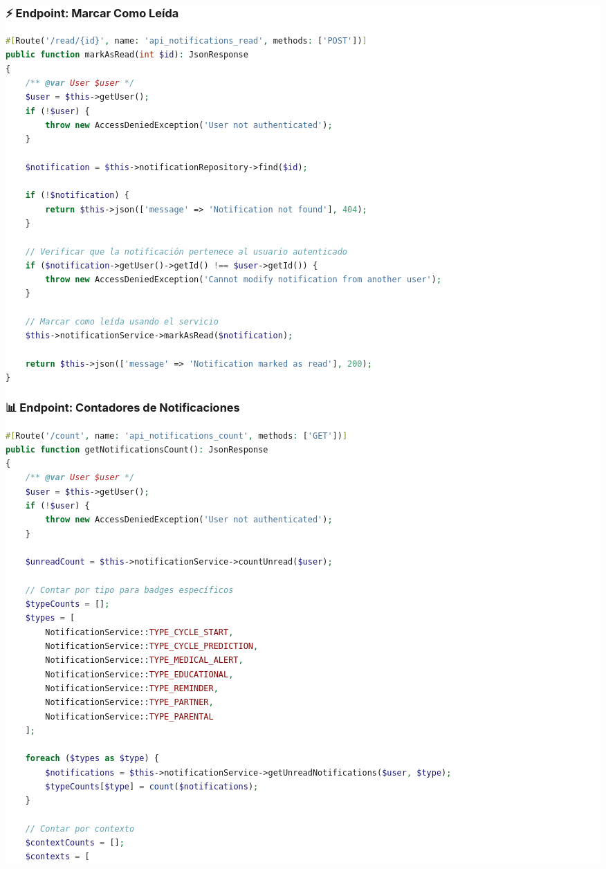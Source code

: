 ### ⚡ **Endpoint: Marcar Como Leída**

```php
#[Route('/read/{id}', name: 'api_notifications_read', methods: ['POST'])]
public function markAsRead(int $id): JsonResponse
{
    /** @var User $user */
    $user = $this->getUser();
    if (!$user) {
        throw new AccessDeniedException('User not authenticated');
    }

    $notification = $this->notificationRepository->find($id);
    
    if (!$notification) {
        return $this->json(['message' => 'Notification not found'], 404);
    }
    
    // Verificar que la notificación pertenece al usuario autenticado
    if ($notification->getUser()->getId() !== $user->getId()) {
        throw new AccessDeniedException('Cannot modify notification from another user');
    }
    
    // Marcar como leída usando el servicio
    $this->notificationService->markAsRead($notification);
    
    return $this->json(['message' => 'Notification marked as read'], 200);
}
```

### 📊 **Endpoint: Contadores de Notificaciones**

```php
#[Route('/count', name: 'api_notifications_count', methods: ['GET'])]
public function getNotificationsCount(): JsonResponse
{
    /** @var User $user */
    $user = $this->getUser();
    if (!$user) {
        throw new AccessDeniedException('User not authenticated');
    }

    $unreadCount = $this->notificationService->countUnread($user);
    
    // Contar por tipo para badges específicos
    $typeCounts = [];
    $types = [
        NotificationService::TYPE_CYCLE_START,
        NotificationService::TYPE_CYCLE_PREDICTION,
        NotificationService::TYPE_MEDICAL_ALERT,
        NotificationService::TYPE_EDUCATIONAL,
        NotificationService::TYPE_REMINDER,
        NotificationService::TYPE_PARTNER,
        NotificationService::TYPE_PARENTAL
    ];
    
    foreach ($types as $type) {
        $notifications = $this->notificationService->getUnreadNotifications($user, $type);
        $typeCounts[$type] = count($notifications);
    }
    
    // Contar por contexto
    $contextCounts = [];
    $contexts = [
```